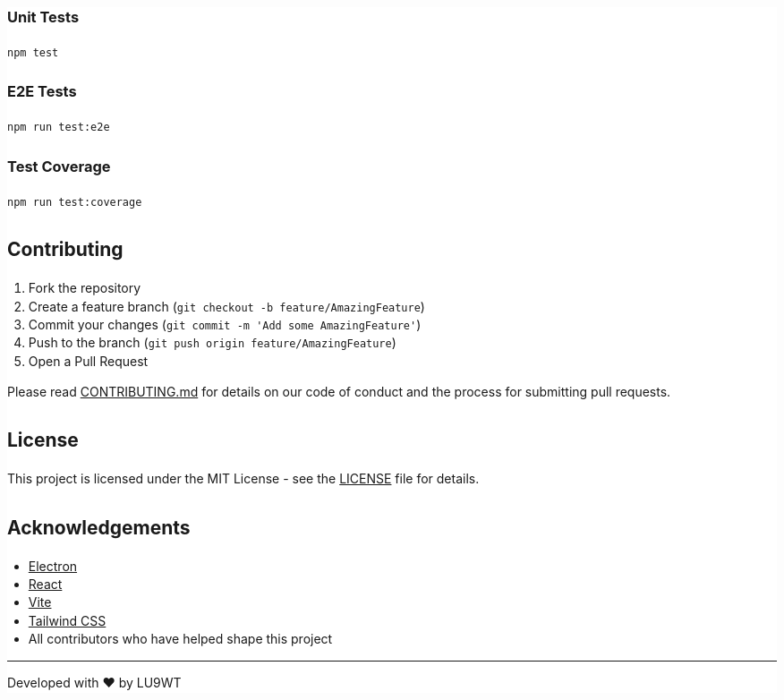 ### Unit Tests

```bash
npm test
```

### E2E Tests

```bash
npm run test:e2e
```

### Test Coverage

```bash
npm run test:coverage
```

## Contributing

1. Fork the repository
2. Create a feature branch (`git checkout -b feature/AmazingFeature`)
3. Commit your changes (`git commit -m 'Add some AmazingFeature'`)
4. Push to the branch (`git push origin feature/AmazingFeature`)
5. Open a Pull Request

Please read [CONTRIBUTING.md](CONTRIBUTING.md) for details on our code of conduct and the process for submitting pull requests.

## License

This project is licensed under the MIT License - see the [LICENSE](LICENSE) file for details.

## Acknowledgements

- [Electron](https://www.electronjs.org/)
- [React](https://reactjs.org/)
- [Vite](https://vitejs.dev/)
- [Tailwind CSS](https://tailwindcss.com/)
- All contributors who have helped shape this project

---

Developed with ❤️ by LU9WT
